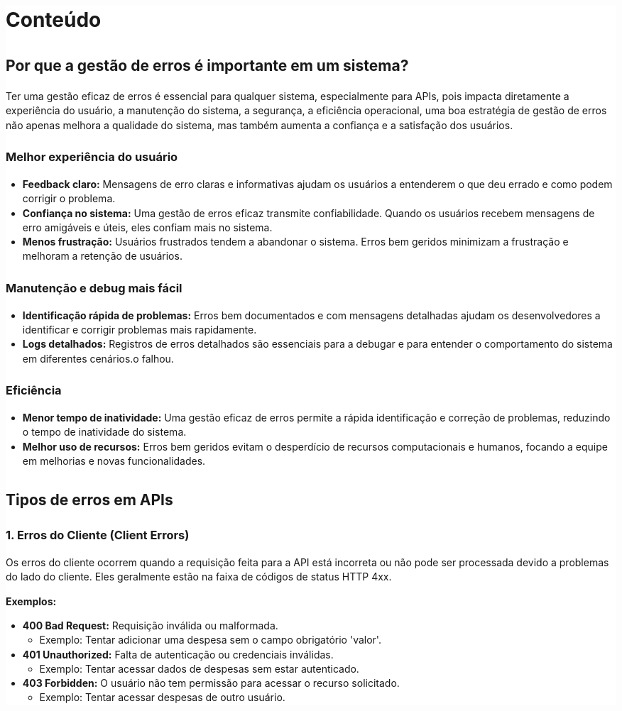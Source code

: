 # Conteúdo
<a id="importancia"></a>

## Por que a gestão de erros é importante em um sistema?

Ter uma gestão eficaz de erros é essencial para qualquer sistema, especialmente para APIs, pois impacta diretamente a experiência do usuário, a manutenção do sistema, a segurança, a eficiência operacional, uma boa estratégia de gestão de erros não apenas melhora a qualidade do sistema, mas também aumenta a confiança e a satisfação dos usuários.

### Melhor experiência do usuário

- **Feedback claro:** Mensagens de erro claras e informativas ajudam os usuários a entenderem o que deu errado e como podem corrigir o problema.
- **Confiança no sistema:** Uma gestão de erros eficaz transmite confiabilidade. Quando os usuários recebem mensagens de erro amigáveis e úteis, eles confiam mais no sistema.
- **Menos frustração:** Usuários frustrados tendem a abandonar o sistema. Erros bem geridos minimizam a frustração e melhoram a retenção de usuários.

### Manutenção e debug mais fácil

- **Identificação rápida de problemas:** Erros bem documentados e com mensagens detalhadas ajudam os desenvolvedores a identificar e corrigir problemas mais rapidamente.
- **Logs detalhados:** Registros de erros detalhados são essenciais para a debugar e para entender o comportamento do sistema em diferentes cenários.o falhou.

### Eficiência

- **Menor tempo de inatividade:** Uma gestão eficaz de erros permite a rápida identificação e correção de problemas, reduzindo o tempo de inatividade do sistema.
- **Melhor uso de recursos:** Erros bem geridos evitam o desperdício de recursos computacionais e humanos, focando a equipe em melhorias e novas funcionalidades.

<a id="tipos-erros"></a>

## Tipos de erros em APIs

<a id="erros-cliente"></a>

### 1. Erros do Cliente (Client Errors)

Os erros do cliente ocorrem quando a requisição feita para a API está incorreta ou não pode ser processada devido a problemas do lado do cliente. Eles geralmente estão na faixa de códigos de status HTTP 4xx.

**Exemplos:**

- **400 Bad Request:** Requisição inválida ou malformada.
    - Exemplo: Tentar adicionar uma despesa sem o campo obrigatório 'valor'.
- **401 Unauthorized:** Falta de autenticação ou credenciais inválidas.
    - Exemplo: Tentar acessar dados de despesas sem estar autenticado.
- **403 Forbidden:** O usuário não tem permissão para acessar o recurso solicitado.
    - Exemplo: Tentar acessar despesas de outro usuário.
